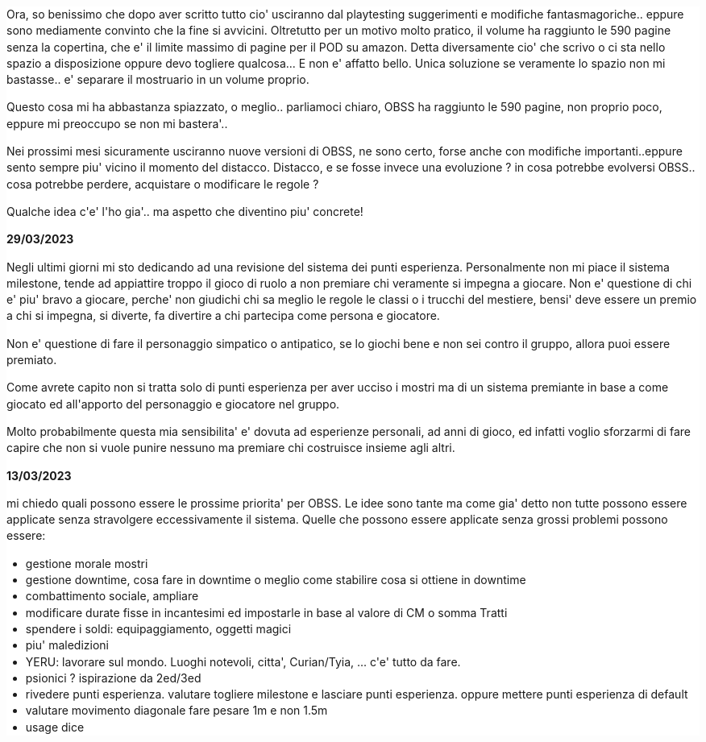 Ora, so benissimo che dopo aver scritto tutto cio' usciranno dal playtesting suggerimenti e modifiche fantasmagoriche.. eppure sono mediamente convinto che la fine si avvicini.
Oltretutto per un motivo molto pratico, il volume ha raggiunto le 590 pagine senza la copertina, che e' il limite massimo di pagine per il POD su amazon.
Detta diversamente cio' che scrivo o ci sta nello spazio a disposizione oppure devo togliere qualcosa...  E non e' affatto bello.
Unica soluzione se veramente lo spazio non mi bastasse.. e' separare il mostruario in un volume proprio.

Questo cosa mi ha abbastanza spiazzato, o meglio.. parliamoci chiaro, OBSS ha raggiunto le 590 pagine, non proprio poco, eppure mi preoccupo se non mi bastera'..

Nei prossimi mesi sicuramente usciranno nuove versioni di OBSS, ne sono certo, forse anche con modifiche importanti..eppure sento sempre piu' vicino il momento del distacco.
Distacco, e se fosse invece una evoluzione ? in cosa potrebbe evolversi OBSS.. cosa potrebbe perdere, acquistare o modificare le regole ?

Qualche idea c'e' l'ho gia'.. ma aspetto che diventino piu' concrete!

**29/03/2023**

Negli ultimi giorni mi sto dedicando ad una revisione del sistema dei punti esperienza.
Personalmente non mi piace il sistema milestone, tende ad appiattire troppo il gioco di ruolo a non premiare chi veramente si impegna a giocare.
Non e' questione di chi e' piu' bravo a giocare, perche' non giudichi chi sa meglio le regole le classi o i trucchi del mestiere, bensi' deve essere un premio a chi si impegna, si diverte, fa divertire a chi partecipa come persona e giocatore.

Non e' questione di fare il personaggio simpatico o antipatico, se lo giochi bene e non sei contro il gruppo, allora puoi essere premiato.

Come avrete capito non si tratta solo di punti esperienza per aver ucciso i mostri ma di un sistema premiante in base a come giocato ed all'apporto del personaggio e giocatore nel gruppo.

Molto probabilmente questa mia sensibilita' e' dovuta ad esperienze personali, ad anni di gioco, ed infatti voglio sforzarmi di fare capire che non si vuole punire nessuno ma premiare chi costruisce insieme agli altri.


**13/03/2023**

mi chiedo quali possono essere le prossime priorita' per OBSS.
Le idee sono tante ma come gia' detto non tutte possono essere applicate senza stravolgere eccessivamente il sistema.
Quelle che possono essere applicate senza grossi problemi possono essere:


- gestione morale mostri
- gestione downtime, cosa fare in downtime o meglio come stabilire cosa si ottiene in downtime
- combattimento sociale, ampliare
- modificare durate fisse in incantesimi ed impostarle in base al valore di CM o somma Tratti
- spendere i soldi: equipaggiamento, oggetti magici
- piu' maledizioni
- YERU: lavorare sul mondo. Luoghi notevoli, citta', Curian/Tyia, ... c'e' tutto da fare.
- psionici ? ispirazione da 2ed/3ed
- rivedere punti esperienza. valutare togliere milestone e lasciare punti esperienza. oppure mettere punti esperienza di default
- valutare movimento diagonale fare pesare 1m e non 1.5m
- usage dice
